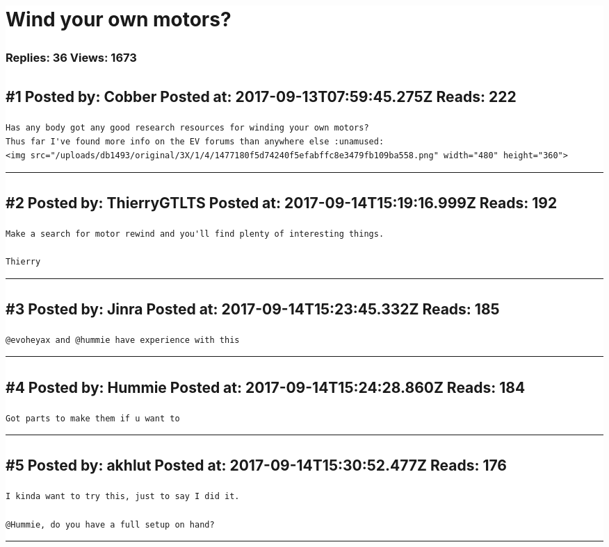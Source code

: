 # Wind your own motors?

### Replies: 36 Views: 1673

## \#1 Posted by: Cobber Posted at: 2017-09-13T07:59:45.275Z Reads: 222

```
Has any body got any good research resources for winding your own motors?
Thus far I've found more info on the EV forums than anywhere else :unamused:
<img src="/uploads/db1493/original/3X/1/4/1477180f5d74240f5efabffc8e3479fb109ba558.png" width="480" height="360">
```

---
## \#2 Posted by: ThierryGTLTS Posted at: 2017-09-14T15:19:16.999Z Reads: 192

```
Make a search for motor rewind and you'll find plenty of interesting things.

Thierry
```

---
## \#3 Posted by: Jinra Posted at: 2017-09-14T15:23:45.332Z Reads: 185

```
@evoheyax and @hummie have experience with this
```

---
## \#4 Posted by: Hummie Posted at: 2017-09-14T15:24:28.860Z Reads: 184

```
Got parts to make them if u want to
```

---
## \#5 Posted by: akhlut Posted at: 2017-09-14T15:30:52.477Z Reads: 176

```
I kinda want to try this, just to say I did it.  

@Hummie, do you have a full setup on hand?
```

---